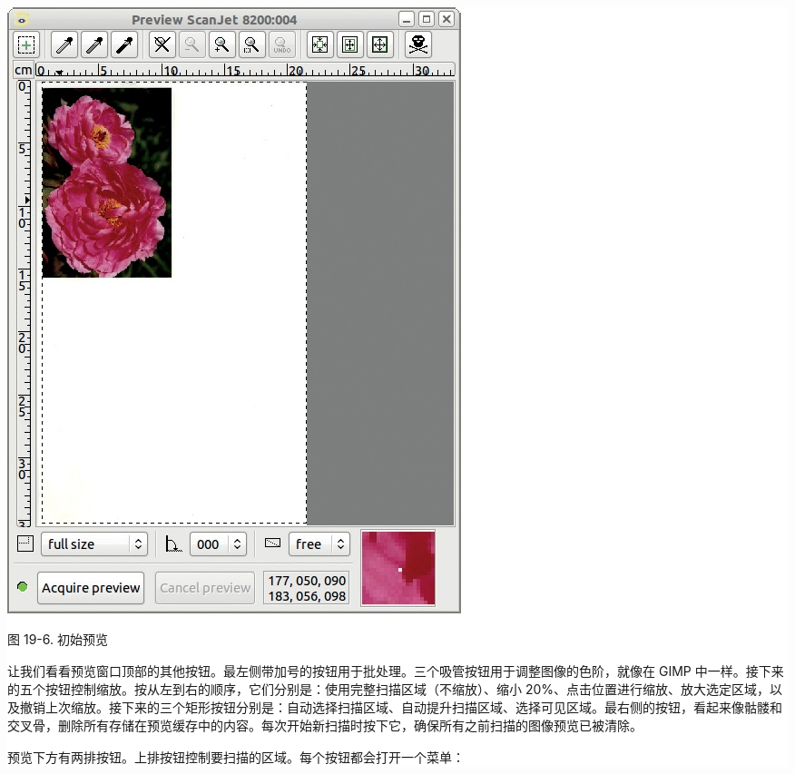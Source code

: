 ![初始预览](img/httpatomoreillycomsourcenostarchimages1457194.png.jpg)

图 19-6. 初始预览

让我们看看预览窗口顶部的其他按钮。最左侧带加号的按钮用于批处理。三个吸管按钮用于调整图像的色阶，就像在 GIMP 中一样。接下来的五个按钮控制缩放。按从左到右的顺序，它们分别是：使用完整扫描区域（不缩放）、缩小 20%、点击位置进行缩放、放大选定区域，以及撤销上次缩放。接下来的三个矩形按钮分别是：自动选择扫描区域、自动提升扫描区域、选择可见区域。最右侧的按钮，看起来像骷髅和交叉骨，删除所有存储在预览缓存中的内容。每次开始新扫描时按下它，确保所有之前扫描的图像预览已被清除。

预览下方有两排按钮。上排按钮控制要扫描的区域。每个按钮都会打开一个菜单：
